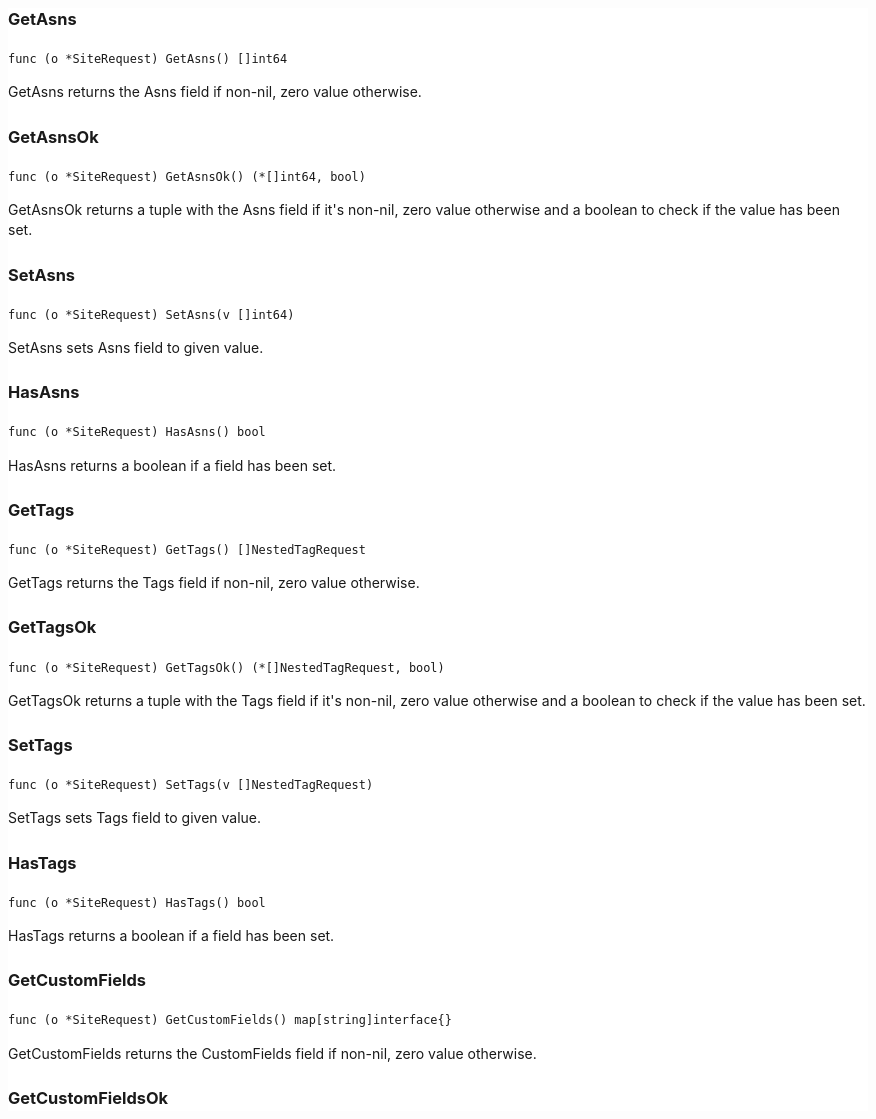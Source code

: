 ### GetAsns

`func (o *SiteRequest) GetAsns() []int64`

GetAsns returns the Asns field if non-nil, zero value otherwise.

### GetAsnsOk

`func (o *SiteRequest) GetAsnsOk() (*[]int64, bool)`

GetAsnsOk returns a tuple with the Asns field if it's non-nil, zero value otherwise
and a boolean to check if the value has been set.

### SetAsns

`func (o *SiteRequest) SetAsns(v []int64)`

SetAsns sets Asns field to given value.

### HasAsns

`func (o *SiteRequest) HasAsns() bool`

HasAsns returns a boolean if a field has been set.

### GetTags

`func (o *SiteRequest) GetTags() []NestedTagRequest`

GetTags returns the Tags field if non-nil, zero value otherwise.

### GetTagsOk

`func (o *SiteRequest) GetTagsOk() (*[]NestedTagRequest, bool)`

GetTagsOk returns a tuple with the Tags field if it's non-nil, zero value otherwise
and a boolean to check if the value has been set.

### SetTags

`func (o *SiteRequest) SetTags(v []NestedTagRequest)`

SetTags sets Tags field to given value.

### HasTags

`func (o *SiteRequest) HasTags() bool`

HasTags returns a boolean if a field has been set.

### GetCustomFields

`func (o *SiteRequest) GetCustomFields() map[string]interface{}`

GetCustomFields returns the CustomFields field if non-nil, zero value otherwise.

### GetCustomFieldsOk
